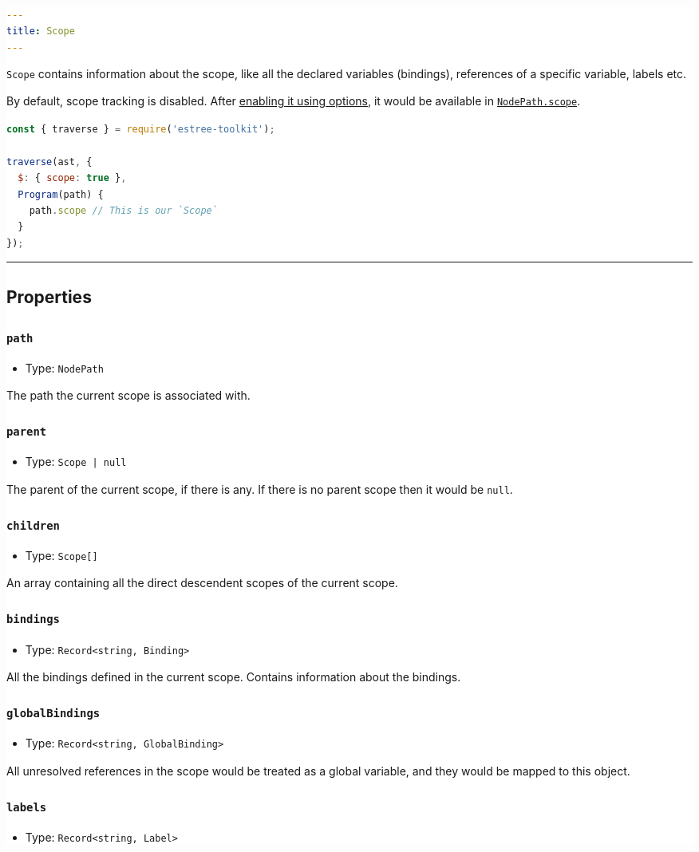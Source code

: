 ```yaml
---
title: Scope
---
```


`Scope` contains information about the scope, like all the declared variables (bindings),
references of a specific variable, labels etc.

By default, scope tracking is disabled. After [enabling it using options](./traversal#options),
it would be available in [`NodePath.scope`](./nodepath#scope).
```js
const { traverse } = require('estree-toolkit');

traverse(ast, {
  $: { scope: true },
  Program(path) {
    path.scope // This is our `Scope`
  }
});
```

---------------------------------------------------

## Properties
### `path`
- Type: `NodePath`

The path the current scope is associated with.

### `parent`
- Type: `Scope | null`
  
The parent of the current scope, if there is any. If there is no parent scope
then it would be `null`.

### `children`
- Type: `Scope[]`

An array containing all the direct descendent scopes of the current scope.

### `bindings`
- Type: `Record<string, Binding>`

All the bindings defined in the current scope. Contains information about the bindings.

### `globalBindings`
- Type: `Record<string, GlobalBinding>`

All unresolved references in the scope would be treated as a global variable, and
they would be mapped to this object.

### `labels`
- Type: `Record<string, Label>`
